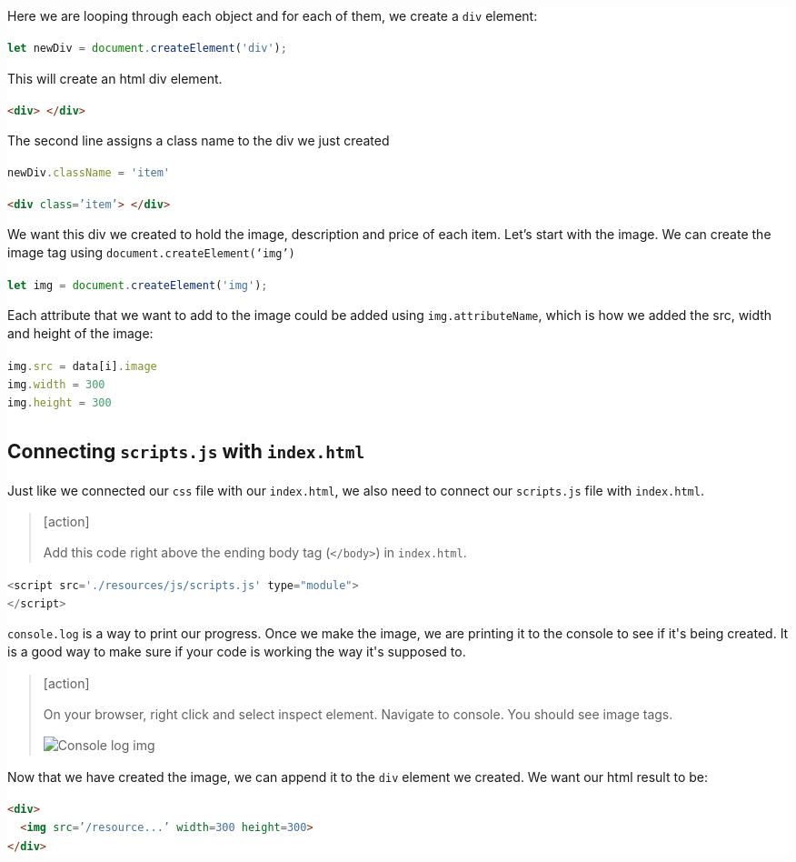 Here we are looping through each object and for each of them, we create a `div` element:

```js
let newDiv = document.createElement('div');
```

This will create an html div element.

```html
<div> </div>
```

The second line assigns a class name to the div we just created

```js
newDiv.className = 'item'
```

```html
<div class=’item’> </div>
```

We want this div we created to hold the image, description and price of each item.
Let’s start with the image.
We can create the image tag using ```document.createElement(‘img’)```

```js
let img = document.createElement('img');
```

Each attribute that we want to add to the image could be added using ```img.attributeName```, which is how we added the src, width and height of the image:

```js
img.src = data[i].image
img.width = 300
img.height = 300
```

## Connecting `scripts.js` with `index.html`

  Just like we connected our `css` file with our `index.html`, we also need to connect our `scripts.js` file with `index.html`.

  > [action]
  >
  > Add this code right above the ending body tag (```</body>```) in `index.html`.
  >
  ```js
  <script src='./resources/js/scripts.js' type="module">
  </script>
  ```

```console.log``` is a way to print our progress. Once we make the image, we are printing it to the console to see if it's being created. It is a good way to make sure if your code is working the way it's supposed to.

>[action]
>
> On your browser, right click and select inspect element. Navigate to console. You should see image tags.
>
> ![Console log img](assets/03_displaying-moods_console-log-img.png "Console log img")

Now that we have created the image, we can append it to the `div` element we created. We want our html result to be:

```html
<div>
  <img src=’/resource...’ width=300 height=300>
</div>
```
